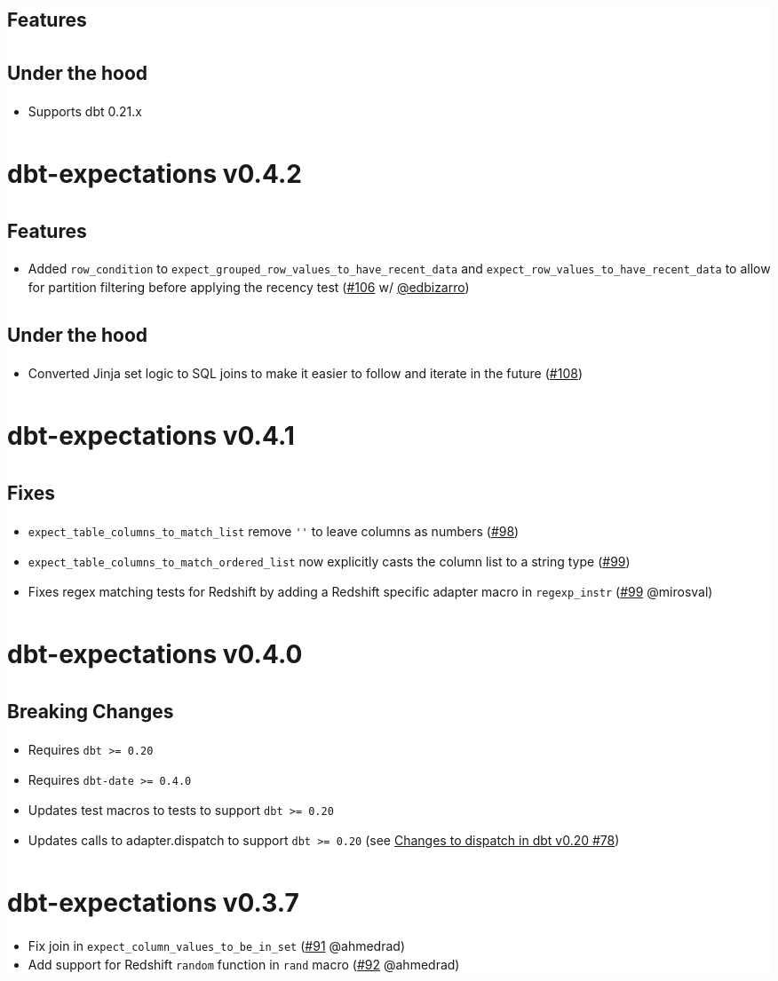 ## Features

## Under the hood
* Supports dbt 0.21.x

# dbt-expectations v0.4.2

## Features
 * Added `row_condition` to `expect_grouped_row_values_to_have_recent_data` and `expect_row_values_to_have_recent_data` to allow for partition filtering before applying the recency test ([#106](https://github.com/calogica/dbt-expectations/pull/106) w/ [@edbizarro](https://github.com/edbizarro))

## Under the hood
* Converted Jinja set logic to SQL joins to make it easier to follow and iterate in the future ([#108](https://github.com/calogica/dbt-expectations/pull/108))

# dbt-expectations v0.4.1

## Fixes
* `expect_table_columns_to_match_list` remove `''` to leave columns as numbers ([#98](https://github.com/calogica/dbt-expectations/issues/98))

* `expect_table_columns_to_match_ordered_list` now explicitly casts the column list to a string type ([#99](https://github.com/calogica/dbt-expectations/issues/99))

* Fixes regex matching tests for Redshift by adding a Redshift specific adapter macro in `regexp_instr` ([#99](https://github.com/calogica/dbt-expectations/pull/102) @mirosval)

# dbt-expectations v0.4.0

## Breaking Changes

* Requires `dbt >= 0.20`

* Requires `dbt-date >= 0.4.0`

* Updates test macros to tests to support `dbt >= 0.20`

* Updates calls to adapter.dispatch to support `dbt >= 0.20` (see [Changes to dispatch in dbt v0.20 #78](https://github.com/calogica/dbt-expectations/issues/78))

# dbt-expectations v0.3.7

* Fix join in `expect_column_values_to_be_in_set` ([#91](https://github.com/calogica/dbt-expectations/pull/91) @ahmedrad)
* Add support for Redshift `random` function in `rand` macro ([#92](https://github.com/calogica/dbt-expectations/pull/92) @ahmedrad)
